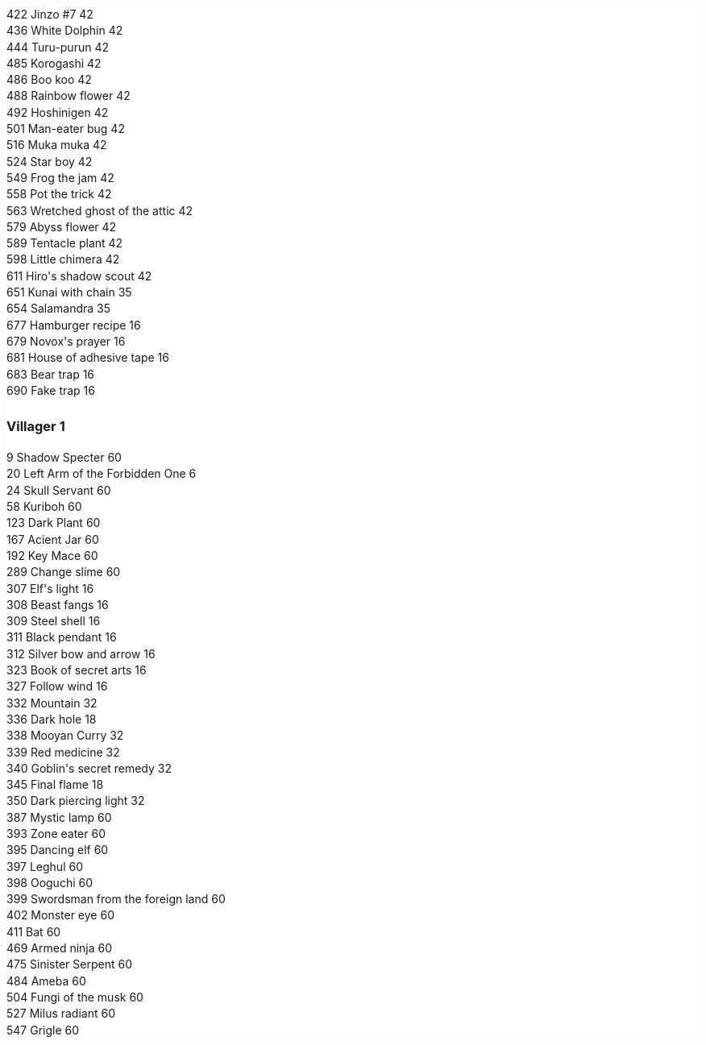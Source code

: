 422 Jinzo #7 42         
436 White Dolphin 42         
444 Turu-purun 42         
485 Korogashi 42         
486 Boo koo 42         
488 Rainbow flower 42         
492 Hoshinigen 42         
501 Man-eater bug 42         
516 Muka muka 42         
524 Star boy 42         
549 Frog the jam 42         
558 Pot the trick 42         
563 Wretched ghost of the attic 42         
579 Abyss flower 42         
589 Tentacle plant 42         
598 Little chimera 42         
611 Hiro's shadow scout 42         
651 Kunai with chain 35         
654 Salamandra 35         
677 Hamburger recipe 16         
679 Novox's prayer 16         
681 House of adhesive tape 16         
683 Bear trap 16         
690 Fake trap 16
  
### Villager 1
 
   
9 Shadow Specter 60         
20 Left Arm of the Forbidden One 6         
24 Skull Servant 60         
58 Kuriboh 60         
123 Dark Plant 60         
167 Acient Jar 60         
192 Key Mace 60         
289 Change slime 60         
307 Elf's light 16         
308 Beast fangs 16         
309 Steel shell 16         
311 Black pendant 16         
312 Silver bow and arrow 16         
323 Book of secret arts 16         
327 Follow wind 16         
332 Mountain 32         
336 Dark hole 18         
338 Mooyan Curry 32         
339 Red medicine 32         
340 Goblin's secret remedy 32         
345 Final flame 18         
350 Dark piercing light 32         
387 Mystic lamp 60         
393 Zone eater 60         
395 Dancing elf 60         
397 Leghul 60         
398 Ooguchi 60         
399 Swordsman from the foreign land 60         
402 Monster eye 60         
411 Bat 60         
469 Armed ninja 60         
475 Sinister Serpent 60         
484 Ameba 60         
504 Fungi of the musk 60         
527 Milus radiant 60         
547 Grigle 60         
